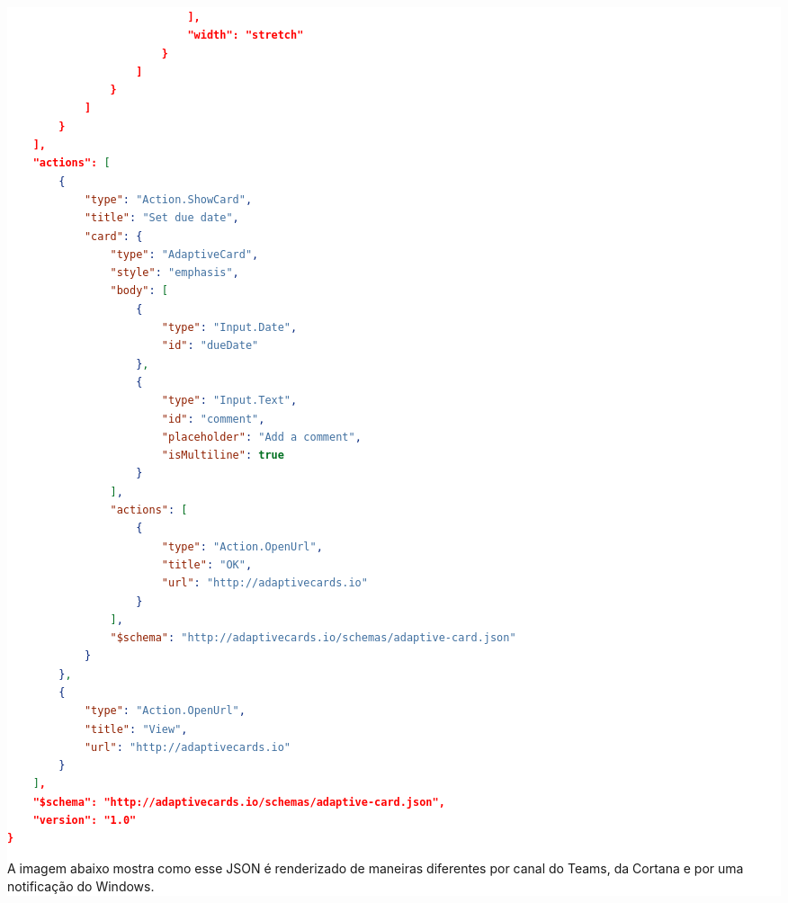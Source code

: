 ```json
                            ],
                            "width": "stretch"
                        }
                    ]
                }
            ]
        }
    ],
    "actions": [
        {
            "type": "Action.ShowCard",
            "title": "Set due date",
            "card": {
                "type": "AdaptiveCard",
                "style": "emphasis",
                "body": [
                    {
                        "type": "Input.Date",
                        "id": "dueDate"
                    },
                    {
                        "type": "Input.Text",
                        "id": "comment",
                        "placeholder": "Add a comment",
                        "isMultiline": true
                    }
                ],
                "actions": [
                    {
                        "type": "Action.OpenUrl",
                        "title": "OK",
                        "url": "http://adaptivecards.io"
                    }
                ],
                "$schema": "http://adaptivecards.io/schemas/adaptive-card.json"
            }
        },
        {
            "type": "Action.OpenUrl",
            "title": "View",
            "url": "http://adaptivecards.io"
        }
    ],
    "$schema": "http://adaptivecards.io/schemas/adaptive-card.json",
    "version": "1.0"
}
```

A imagem abaixo mostra como esse JSON é renderizado de maneiras diferentes por canal do Teams, da Cortana e por uma notificação do Windows.
